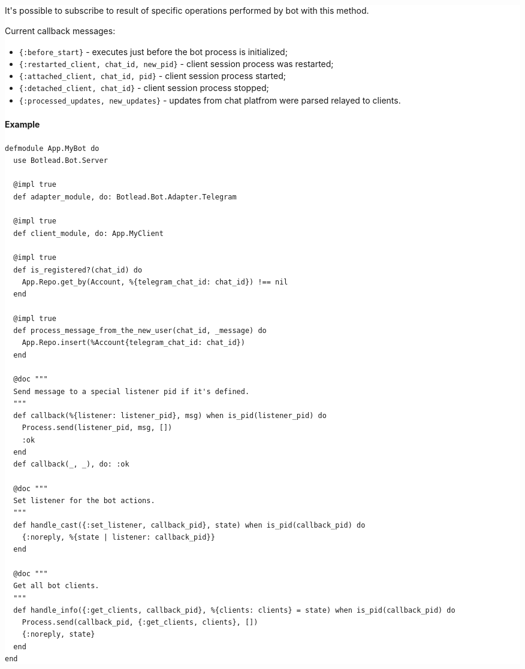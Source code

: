 It's possible to subscribe to result of specific operations performed by bot with this method.

Current callback messages:

  * `{:before_start}` - executes just before the bot process is initialized;
  * `{:restarted_client, chat_id, new_pid}` - client session process was restarted;
  * `{:attached_client, chat_id, pid}` - client session process started;
  * `{:detached_client, chat_id}` - client session process stopped;
  * `{:processed_updates, new_updates}` - updates from chat platfrom were parsed relayed to clients.

#### Example

```
defmodule App.MyBot do
  use Botlead.Bot.Server

  @impl true
  def adapter_module, do: Botlead.Bot.Adapter.Telegram

  @impl true
  def client_module, do: App.MyClient

  @impl true
  def is_registered?(chat_id) do
    App.Repo.get_by(Account, %{telegram_chat_id: chat_id}) !== nil
  end

  @impl true
  def process_message_from_the_new_user(chat_id, _message) do
    App.Repo.insert(%Account{telegram_chat_id: chat_id})
  end

  @doc """
  Send message to a special listener pid if it's defined.
  """
  def callback(%{listener: listener_pid}, msg) when is_pid(listener_pid) do
    Process.send(listener_pid, msg, [])
    :ok
  end
  def callback(_, _), do: :ok

  @doc """
  Set listener for the bot actions.
  """
  def handle_cast({:set_listener, callback_pid}, state) when is_pid(callback_pid) do
    {:noreply, %{state | listener: callback_pid}}
  end

  @doc """
  Get all bot clients.
  """
  def handle_info({:get_clients, callback_pid}, %{clients: clients} = state) when is_pid(callback_pid) do
    Process.send(callback_pid, {:get_clients, clients}, [])
    {:noreply, state}
  end
end
```
